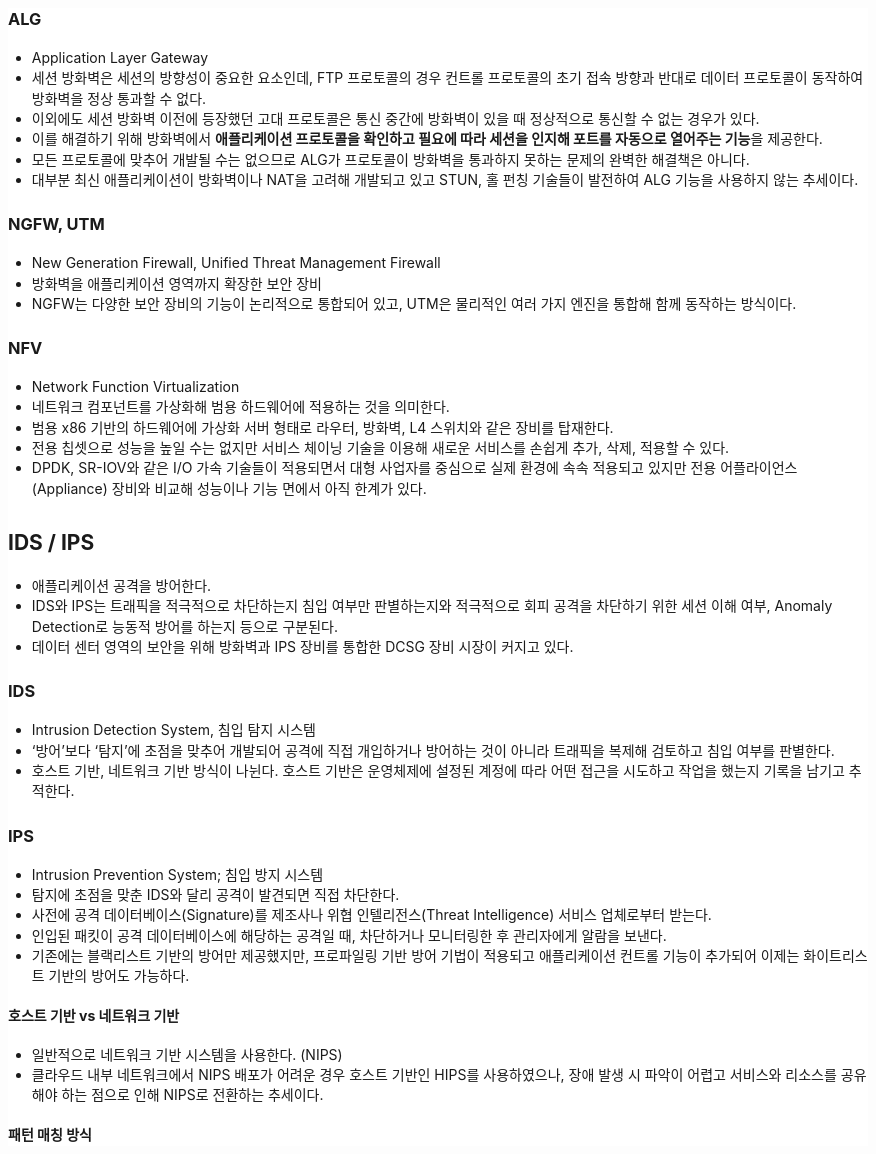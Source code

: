 ### ALG

* Application Layer Gateway
* 세션 방화벽은 세션의 방향성이 중요한 요소인데, FTP 프로토콜의 경우 컨트롤 프로토콜의 초기 접속 방향과 반대로 데이터 프로토콜이 동작하여 방화벽을 정상 통과할 수 없다.
* 이외에도 세션 방화벽 이전에 등장했던 고대 프로토콜은 통신 중간에 방화벽이 있을 때 정상적으로 통신할 수 없는 경우가 있다.
* 이를 해결하기 위해 방화벽에서 **애플리케이션 프로토콜을 확인하고 필요에 따라 세션을 인지해 포트를 자동으로 열어주는 기능**을 제공한다.
* 모든 프로토콜에 맞추어 개발될 수는 없으므로 ALG가 프로토콜이 방화벽을 통과하지 못하는 문제의 완벽한 해결책은 아니다.
* 대부분 최신 애플리케이션이 방화벽이나 NAT을 고려해 개발되고 있고 STUN, 홀 펀칭 기술들이 발전하여 ALG 기능을 사용하지 않는 추세이다.

### NGFW, UTM

* New Generation Firewall, Unified Threat Management Firewall
* 방화벽을 애플리케이션 영역까지 확장한 보안 장비
* NGFW는 다양한 보안 장비의 기능이 논리적으로 통합되어 있고, UTM은 물리적인 여러 가지 엔진을 통합해 함께 동작하는 방식이다.

### NFV

* Network Function Virtualization
* &#x20;네트워크 컴포넌트를 가상화해 범용 하드웨어에 적용하는 것을 의미한다.
* 범용 x86 기반의 하드웨어에 가상화 서버 형태로 라우터, 방화벽, L4 스위치와 같은 장비를 탑재한다.
* 전용 칩셋으로 성능을 높일 수는 없지만 서비스 체이닝 기술을 이용해 새로운 서비스를 손쉽게 추가, 삭제, 적용할 수 있다.
* DPDK, SR-IOV와 같은 I/O 가속 기술들이 적용되면서 대형 사업자를 중심으로 실제 환경에 속속 적용되고 있지만 전용 어플라이언스(Appliance) 장비와 비교해 성능이나 기능 면에서 아직 한계가 있다.

## IDS / IPS

* 애플리케이션 공격을 방어한다.
* IDS와 IPS는 트래픽을 적극적으로 차단하는지 침입 여부만 판별하는지와 적극적으로 회피 공격을 차단하기 위한 세션 이해 여부, Anomaly Detection로 능동적 방어를 하는지 등으로 구분된다.
* 데이터 센터 영역의 보안을 위해 방화벽과 IPS 장비를 통합한 DCSG 장비 시장이 커지고 있다.

### IDS

* Intrusion Detection System, 침입 탐지 시스템
* ‘방어’보다 ‘탐지’에 초점을 맞추어 개발되어 공격에 직접 개입하거나 방어하는 것이 아니라 트래픽을 복제해 검토하고 침입 여부를 판별한다.
* 호스트 기반, 네트워크 기반 방식이 나뉜다. 호스트 기반은 운영체제에 설정된 계정에 따라 어떤 접근을 시도하고 작업을 했는지 기록을 남기고 추적한다.

### IPS

* Intrusion Prevention System; 침입 방지 시스템
* 탐지에 초점을 맞춘 IDS와 달리 공격이 발견되면 직접 차단한다.
* 사전에 공격 데이터베이스(Signature)를 제조사나 위협 인텔리전스(Threat Intelligence) 서비스 업체로부터 받는다.
* 인입된 패킷이 공격 데이터베이스에 해당하는 공격일 때, 차단하거나 모니터링한 후 관리자에게 알람을 보낸다.
* 기존에는 블랙리스트 기반의 방어만 제공했지만, 프로파일링 기반 방어 기법이 적용되고 애플리케이션 컨트롤 기능이 추가되어 이제는 화이트리스트 기반의 방어도 가능하다.

#### 호스트 기반 vs 네트워크 기반

* 일반적으로 네트워크 기반 시스템을 사용한다. (NIPS)
* 클라우드 내부 네트워크에서 NIPS 배포가 어려운 경우 호스트 기반인 HIPS를 사용하였으나, 장애 발생 시 파악이 어렵고 서비스와 리소스를 공유해야 하는 점으로 인해 NIPS로 전환하는 추세이다.

#### 패턴 매칭 방식

